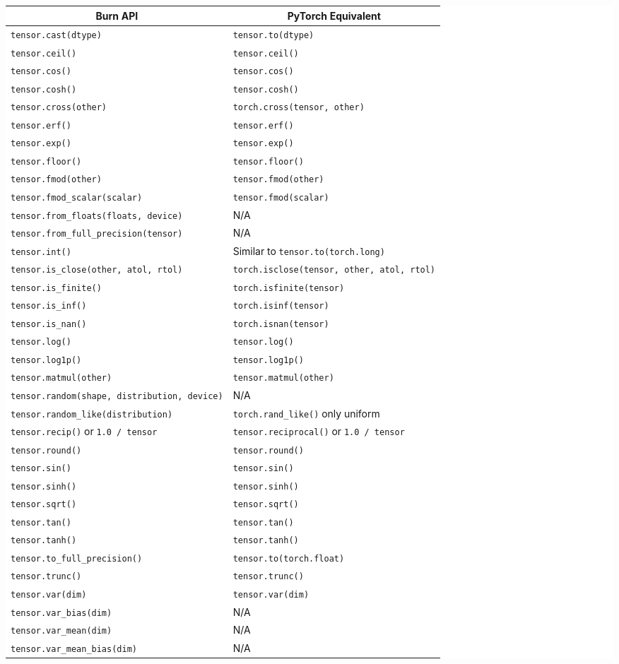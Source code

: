 | Burn API                                     | PyTorch Equivalent                         |
| -------------------------------------------- | ------------------------------------------ |
| `tensor.cast(dtype)`                         | `tensor.to(dtype)`                         |
| `tensor.ceil()`                              | `tensor.ceil()`                            |
| `tensor.cos()`                               | `tensor.cos()`                             |
| `tensor.cosh()`                              | `tensor.cosh()`                            |
| `tensor.cross(other)`                        | `torch.cross(tensor, other)`               |
| `tensor.erf()`                               | `tensor.erf()`                             |
| `tensor.exp()`                               | `tensor.exp()`                             |
| `tensor.floor()`                             | `tensor.floor()`                           |
| `tensor.fmod(other)`                         | `tensor.fmod(other)`                       |
| `tensor.fmod_scalar(scalar)`                 | `tensor.fmod(scalar)`                      |
| `tensor.from_floats(floats, device)`         | N/A                                        |
| `tensor.from_full_precision(tensor)`         | N/A                                        |
| `tensor.int()`                               | Similar to `tensor.to(torch.long)`         |
| `tensor.is_close(other, atol, rtol)`         | `torch.isclose(tensor, other, atol, rtol)` |
| `tensor.is_finite()`                         | `torch.isfinite(tensor)`                   |
| `tensor.is_inf()`                            | `torch.isinf(tensor)`                      |
| `tensor.is_nan()`                            | `torch.isnan(tensor)`                      |
| `tensor.log()`                               | `tensor.log()`                             |
| `tensor.log1p()`                             | `tensor.log1p()`                           |
| `tensor.matmul(other)`                       | `tensor.matmul(other)`                     |
| `tensor.random(shape, distribution, device)` | N/A                                        |
| `tensor.random_like(distribution)`           | `torch.rand_like()` only uniform           |
| `tensor.recip()` or `1.0 / tensor`           | `tensor.reciprocal()` or `1.0 / tensor`    |
| `tensor.round()`                             | `tensor.round()`                           |
| `tensor.sin()`                               | `tensor.sin()`                             |
| `tensor.sinh()`                              | `tensor.sinh()`                            |
| `tensor.sqrt()`                              | `tensor.sqrt()`                            |
| `tensor.tan()`                               | `tensor.tan()`                             |
| `tensor.tanh()`                              | `tensor.tanh()`                            |
| `tensor.to_full_precision()`                 | `tensor.to(torch.float)`                   |
| `tensor.trunc()`                             | `tensor.trunc()`                           |
| `tensor.var(dim)`                            | `tensor.var(dim)`                          |
| `tensor.var_bias(dim)`                       | N/A                                        |
| `tensor.var_mean(dim)`                       | N/A                                        |
| `tensor.var_mean_bias(dim)`                  | N/A                                        |
